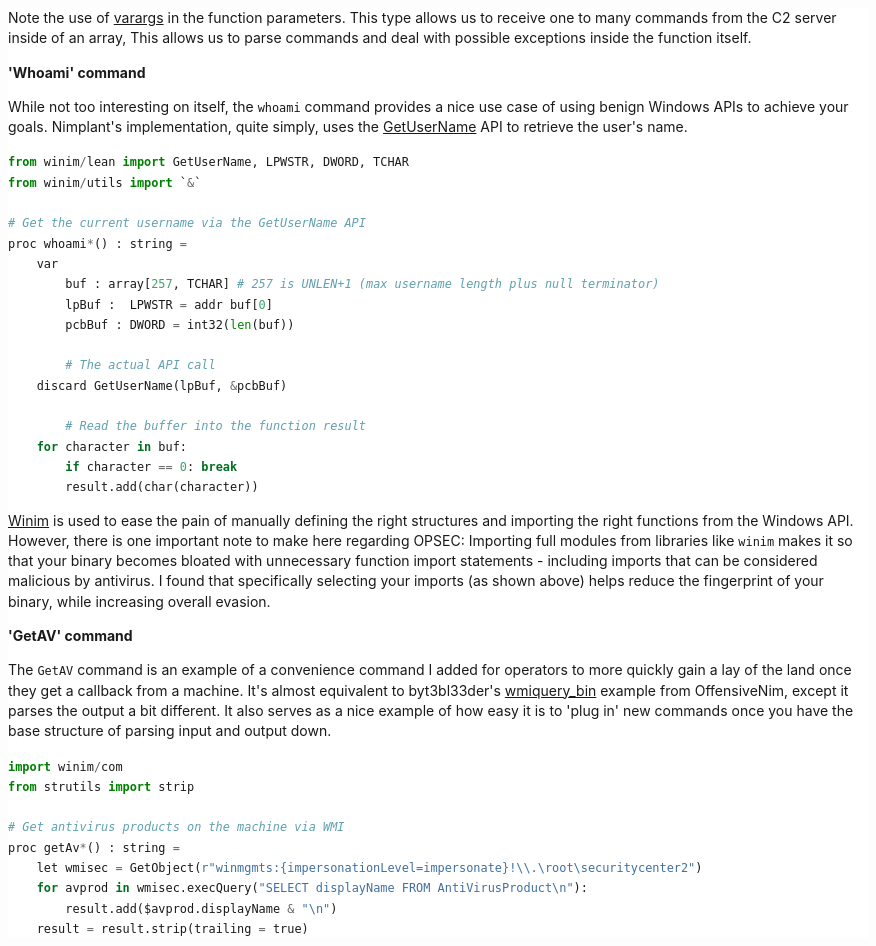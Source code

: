 Note the use of [varargs](https://nim-by-example.github.io/varargs/) in the function parameters. This type allows us to receive one to many commands from the C2 server inside of an array, This allows us to parse commands and deal with possible exceptions inside the function itself.

**'Whoami' command**

While not too interesting on itself, the `whoami` command provides a nice use case of using benign Windows APIs to achieve your goals. Nimplant's implementation, quite simply, uses the [GetUserName](https://docs.microsoft.com/en-us/windows/win32/api/winbase/nf-winbase-getusernamea) API to retrieve the user's name. 

```python
from winim/lean import GetUserName, LPWSTR, DWORD, TCHAR
from winim/utils import `&`

# Get the current username via the GetUserName API
proc whoami*() : string =
    var 
        buf : array[257, TCHAR] # 257 is UNLEN+1 (max username length plus null terminator)
        lpBuf :  LPWSTR = addr buf[0]
        pcbBuf : DWORD = int32(len(buf))

		# The actual API call
    discard GetUserName(lpBuf, &pcbBuf)

		# Read the buffer into the function result
    for character in buf:
        if character == 0: break
        result.add(char(character))
```

[Winim](https://github.com/khchen/winim) is used to ease the pain of manually defining the right structures and importing the right functions from the Windows API. However, there is one important note to make here regarding OPSEC: Importing full modules from libraries like `winim` makes it so that your binary becomes bloated with unnecessary function import statements - including imports that can be considered malicious by antivirus. I found that specifically selecting your imports (as shown above) helps reduce the fingerprint of your binary, while increasing overall evasion.

**'GetAV' command**

The `GetAV` command is an example of a convenience command I added for operators to more quickly gain a lay of the land once they get a callback from a machine. It's almost equivalent to byt3bl33der's [wmiquery_bin](https://github.com/byt3bl33d3r/OffensiveNim/blob/master/src/wmiquery_bin.nim) example from OffensiveNim, except it parses the output a bit different. It also serves as a nice example of how easy it is to 'plug in' new commands once you have the base structure of parsing input and output down.

```python
import winim/com
from strutils import strip

# Get antivirus products on the machine via WMI
proc getAv*() : string =
    let wmisec = GetObject(r"winmgmts:{impersonationLevel=impersonate}!\\.\root\securitycenter2")
    for avprod in wmisec.execQuery("SELECT displayName FROM AntiVirusProduct\n"):
        result.add($avprod.displayName & "\n")
    result = result.strip(trailing = true)
```
